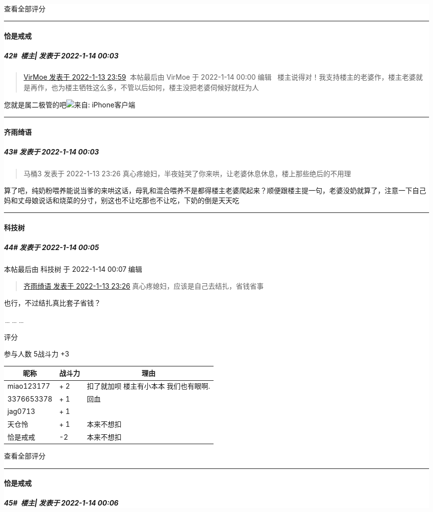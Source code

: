 查看全部评分

*****

####  恰是戒戒  
##### 42#         楼主| 发表于 2022-1-14 00:03

<blockquote><a href="httphttps://bbs.saraba1st.com/2b/forum.php?mod=redirect&amp;goto=findpost&amp;pid=54280258&amp;ptid=2047249" target="_blank"> VirMoe 发表于 2022-1-13 23:59</a>  本帖最后由 VirMoe 于 2022-1-14 00:00 编辑   楼主说得对！我支持楼主的老婆作，楼主老婆就是再作，也为楼主牺牲这么多，不管以后如何，楼主没把老婆伺候好就枉为人 </blockquote>
您就是属二极管的吧<img src="https://static.saraba1st.com/image/smiley/face2017/033.png" referrerpolicy="no-referrer">来自: iPhone客户端

*****

####  齐雨绮语  
##### 43#       发表于 2022-1-14 00:03

<blockquote>马桶3 发表于 2022-1-13 23:26
真心疼媳妇，半夜娃哭了你来哄，让老婆休息休息，楼上那些绝后的不用理</blockquote>
算了吧，纯奶粉喂养能说当爹的来哄这话，母乳和混合喂养不是都得楼主老婆爬起来？顺便跟楼主提一句，老婆没奶就算了，注意一下自己妈和丈母娘说话和烧菜的分寸，别这也不让吃那也不让吃，下奶的倒是天天吃

*****

####  科技树  
##### 44#       发表于 2022-1-14 00:05

 本帖最后由 科技树 于 2022-1-14 00:07 编辑 
<blockquote><a href="httphttps://bbs.saraba1st.com/2b/forum.php?mod=redirect&amp;goto=findpost&amp;pid=54279878&amp;ptid=2047249" target="_blank">齐雨绮语 发表于 2022-1-13 23:26</a>
真心疼媳妇，应该是自己去结扎，省钱省事</blockquote>
也行，不过结扎真比套子省钱？

﹍﹍﹍

评分

 参与人数 5战斗力 +3

|昵称|战斗力|理由|
|----|---|---|
| miao123177| + 2|扣了就加呗 楼主有小本本 我们也有眼啊.|
| 3376653378| + 1|回血|
| jag0713| + 1||
| 天仓怜| + 1|本来不想扣|
| 恰是戒戒|-2|本来不想扣|

查看全部评分

*****

####  恰是戒戒  
##### 45#         楼主| 发表于 2022-1-14 00:06
